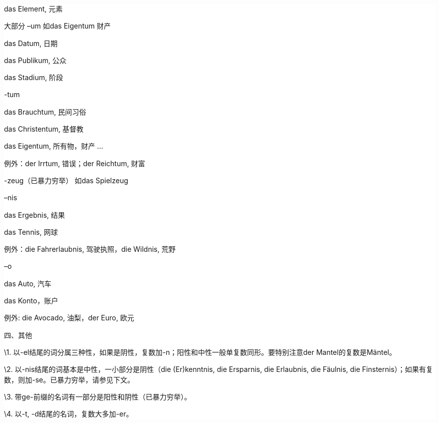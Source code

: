 das Element, 元素

 

大部分 –um 如das Eigentum 财产 

das Datum, 日期

das Publikum, 公众

das Stadium, 阶段

 

-tum

das Brauchtum, 民间习俗

das Christentum, 基督教

das Eigentum, 所有物，财产 ...

例外：der Irrtum, 错误；der Reichtum, 财富

 

-zeug（已暴力穷举） 如das Spielzeug

 

–nis 

das Ergebnis, 结果

das Tennis, 网球 

例外：die Fahrerlaubnis, 驾驶执照，die Wildnis, 荒野

 

–o 

das Auto, 汽车

das Konto，账户 

例外: die Avocado, 油梨，der Euro, 欧元

 

 

四、其他

 

\1. 以-el结尾的词分属三种性，如果是阴性，复数加-n；阳性和中性一般单复数同形。要特别注意der Mantel的复数是Mäntel。

 

\2. 以-nis结尾的词基本是中性，一小部分是阴性（die (Er)kenntnis, die Ersparnis, die Erlaubnis, die Fäulnis, die Finsternis）；如果有复数，则加-se。已暴力穷举，请参见下文。

 

\3. 带ge-前缀的名词有一部分是阳性和阴性（已暴力穷举）。

 

\4. 以-t, -d结尾的名词，复数大多加-er。

 